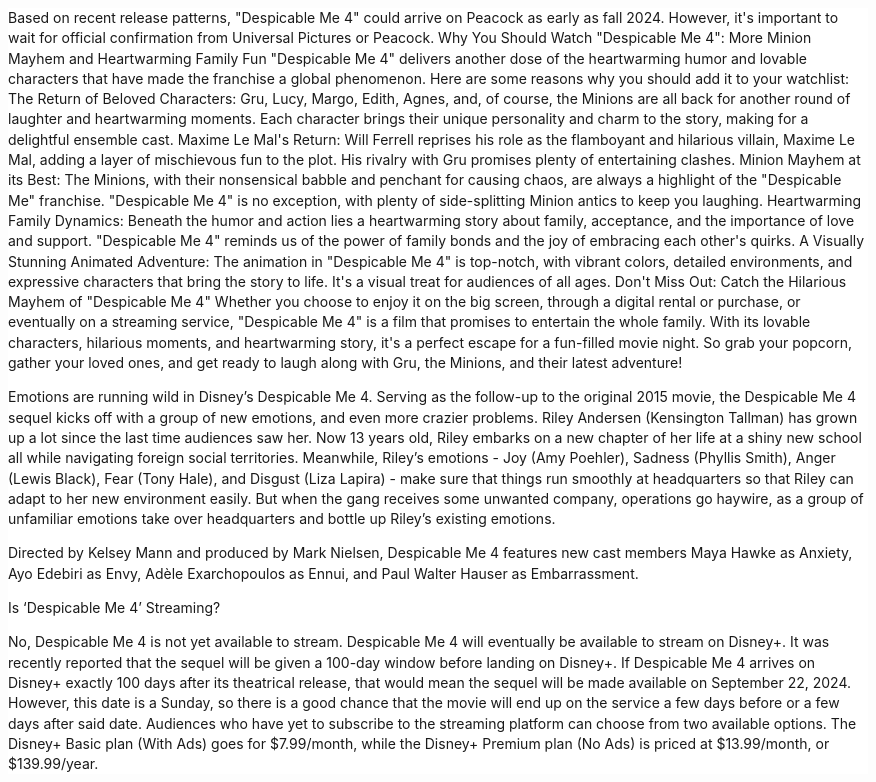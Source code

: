 Based on recent release patterns, "Despicable Me 4" could arrive on Peacock as early as fall 2024. However, it's important to wait for official confirmation from Universal Pictures or Peacock.
Why You Should Watch "Despicable Me 4": More Minion Mayhem and Heartwarming Family Fun
"Despicable Me 4" delivers another dose of the heartwarming humor and lovable characters that have made the franchise a global phenomenon. Here are some reasons why you should add it to your watchlist:
The Return of Beloved Characters: Gru, Lucy, Margo, Edith, Agnes, and, of course, the Minions are all back for another round of laughter and heartwarming moments. Each character brings their unique personality and charm to the story, making for a delightful ensemble cast.
Maxime Le Mal's Return: Will Ferrell reprises his role as the flamboyant and hilarious villain, Maxime Le Mal, adding a layer of mischievous fun to the plot. His rivalry with Gru promises plenty of entertaining clashes.
Minion Mayhem at its Best: The Minions, with their nonsensical babble and penchant for causing chaos, are always a highlight of the "Despicable Me" franchise. "Despicable Me 4" is no exception, with plenty of side-splitting Minion antics to keep you laughing.
Heartwarming Family Dynamics: Beneath the humor and action lies a heartwarming story about family, acceptance, and the importance of love and support. "Despicable Me 4" reminds us of the power of family bonds and the joy of embracing each other's quirks.
A Visually Stunning Animated Adventure: The animation in "Despicable Me 4" is top-notch, with vibrant colors, detailed environments, and expressive characters that bring the story to life. It's a visual treat for audiences of all ages.
Don't Miss Out: Catch the Hilarious Mayhem of "Despicable Me 4"
Whether you choose to enjoy it on the big screen, through a digital rental or purchase, or eventually on a streaming service, "Despicable Me 4" is a film that promises to entertain the whole family. With its lovable characters, hilarious moments, and heartwarming story, it's a perfect escape for a fun-filled movie night. So grab your popcorn, gather your loved ones, and get ready to laugh along with Gru, the Minions, and their latest adventure!


Emotions are running wild in Disney’s Despicable Me 4. Serving as the follow-up to the original 2015 movie, the Despicable Me 4 sequel kicks off with a group of new emotions, and even more crazier problems. Riley Andersen (Kensington Tallman) has grown up a lot since the last time audiences saw her. Now 13 years old, Riley embarks on a new chapter of her life at a shiny new school all while navigating foreign social territories. Meanwhile, Riley’s emotions - Joy (Amy Poehler), Sadness (Phyllis Smith), Anger (Lewis Black), Fear (Tony Hale), and Disgust (Liza Lapira) - make sure that things run smoothly at headquarters so that Riley can adapt to her new environment easily. But when the gang receives some unwanted company, operations go haywire, as a group of unfamiliar emotions take over headquarters and bottle up Riley’s existing emotions.

Directed by Kelsey Mann and produced by Mark Nielsen, Despicable Me 4 features new cast members Maya Hawke as Anxiety, Ayo Edebiri as Envy, Adèle Exarchopoulos as Ennui, and Paul Walter Hauser as Embarrassment.

Is ‘Despicable Me 4’ Streaming?

No, Despicable Me 4 is not yet available to stream. Despicable Me 4 will eventually be available to stream on Disney+. It was recently reported that the sequel will be given a 100-day window before landing on Disney+. If Despicable Me 4 arrives on Disney+ exactly 100 days after its theatrical release, that would mean the sequel will be made available on September 22, 2024. However, this date is a Sunday, so there is a good chance that the movie will end up on the service a few days before or a few days after said date. Audiences who have yet to subscribe to the streaming platform can choose from two available options. The Disney+ Basic plan (With Ads) goes for $7.99/month, while the Disney+ Premium plan (No Ads) is priced at $13.99/month, or $139.99/year.

